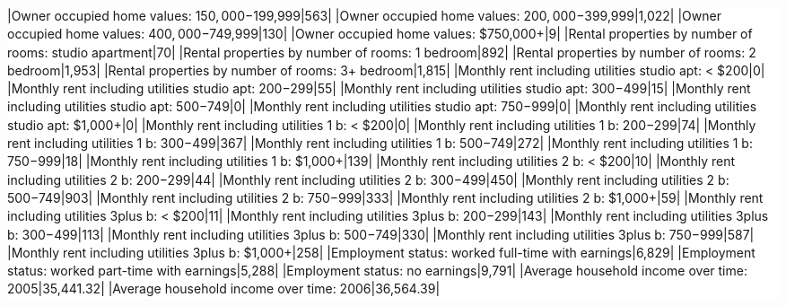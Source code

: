 |Owner occupied home values: $150,000-$199,999|563|
|Owner occupied home values: $200,000-$399,999|1,022|
|Owner occupied home values: $400,000-$749,999|130|
|Owner occupied home values: $750,000+|9|
|Rental properties by number of rooms: studio apartment|70|
|Rental properties by number of rooms: 1 bedroom|892|
|Rental properties by number of rooms: 2 bedroom|1,953|
|Rental properties by number of rooms: 3+ bedroom|1,815|
|Monthly rent including utilities studio apt: < $200|0|
|Monthly rent including utilities studio apt: $200-$299|55|
|Monthly rent including utilities studio apt: $300-$499|15|
|Monthly rent including utilities studio apt: $500-$749|0|
|Monthly rent including utilities studio apt: $750-$999|0|
|Monthly rent including utilities studio apt: $1,000+|0|
|Monthly rent including utilities 1 b: < $200|0|
|Monthly rent including utilities 1 b: $200-$299|74|
|Monthly rent including utilities 1 b: $300-$499|367|
|Monthly rent including utilities 1 b: $500-$749|272|
|Monthly rent including utilities 1 b: $750-$999|18|
|Monthly rent including utilities 1 b: $1,000+|139|
|Monthly rent including utilities 2 b: < $200|10|
|Monthly rent including utilities 2 b: $200-$299|44|
|Monthly rent including utilities 2 b: $300-$499|450|
|Monthly rent including utilities 2 b: $500-$749|903|
|Monthly rent including utilities 2 b: $750-$999|333|
|Monthly rent including utilities 2 b: $1,000+|59|
|Monthly rent including utilities 3plus b: < $200|11|
|Monthly rent including utilities 3plus b: $200-$299|143|
|Monthly rent including utilities 3plus b: $300-$499|113|
|Monthly rent including utilities 3plus b: $500-$749|330|
|Monthly rent including utilities 3plus b: $750-$999|587|
|Monthly rent including utilities 3plus b: $1,000+|258|
|Employment status: worked full-time with earnings|6,829|
|Employment status: worked part-time with earnings|5,288|
|Employment status: no earnings|9,791|
|Average household income over time: 2005|35,441.32|
|Average household income over time: 2006|36,564.39|